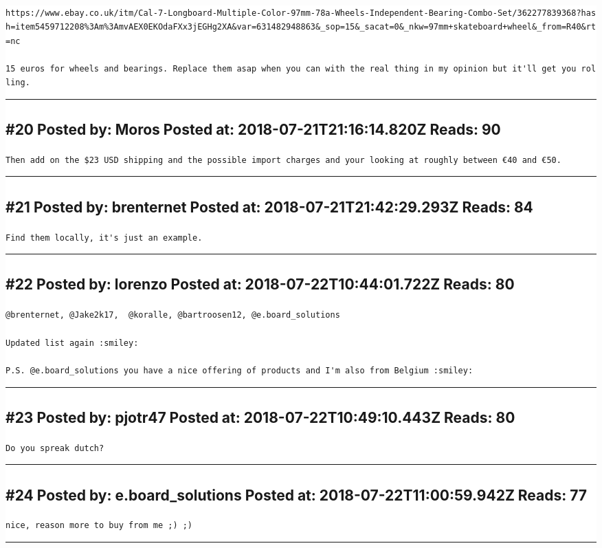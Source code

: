 ```
https://www.ebay.co.uk/itm/Cal-7-Longboard-Multiple-Color-97mm-78a-Wheels-Independent-Bearing-Combo-Set/362277839368?hash=item5459712208%3Am%3AmvAEX0EKOdaFXx3jEGHg2XA&var=631482948863&_sop=15&_sacat=0&_nkw=97mm+skateboard+wheel&_from=R40&rt=nc

15 euros for wheels and bearings. Replace them asap when you can with the real thing in my opinion but it'll get you rolling.
```

---
## \#20 Posted by: Moros Posted at: 2018-07-21T21:16:14.820Z Reads: 90

```
Then add on the $23 USD shipping and the possible import charges and your looking at roughly between €40 and €50.
```

---
## \#21 Posted by: brenternet Posted at: 2018-07-21T21:42:29.293Z Reads: 84

```
Find them locally, it's just an example.
```

---
## \#22 Posted by: lorenzo Posted at: 2018-07-22T10:44:01.722Z Reads: 80

```
@brenternet, @Jake2k17,  @koralle, @bartroosen12, @e.board_solutions

Updated list again :smiley:

P.S. @e.board_solutions you have a nice offering of products and I'm also from Belgium :smiley:
```

---
## \#23 Posted by: pjotr47 Posted at: 2018-07-22T10:49:10.443Z Reads: 80

```
Do you spreak dutch?
```

---
## \#24 Posted by: e.board_solutions Posted at: 2018-07-22T11:00:59.942Z Reads: 77

```
nice, reason more to buy from me ;) ;)
```

---